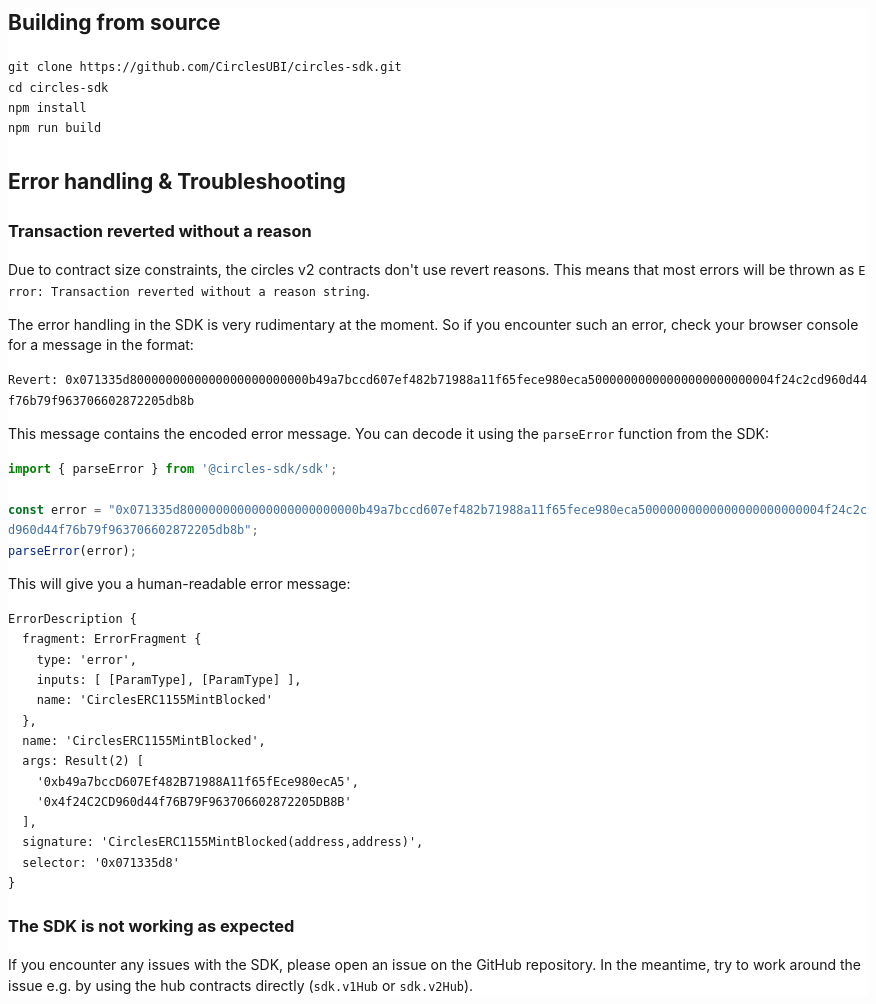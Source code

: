 ## Building from source

```shell
git clone https://github.com/CirclesUBI/circles-sdk.git
cd circles-sdk
npm install
npm run build
```

## Error handling & Troubleshooting

### Transaction reverted without a reason

Due to contract size constraints, the circles v2 contracts don't use revert reasons. This means that
most errors will be thrown as `Error: Transaction reverted without a reason string`.

The error handling in the SDK is very rudimentary at the moment. So if you encounter such an error,
check your browser console for a message in the format:

```
Revert: 0x071335d8000000000000000000000000b49a7bccd607ef482b71988a11f65fece980eca50000000000000000000000004f24c2cd960d44f76b79f963706602872205db8b
```

This message contains the encoded error message. You can decode it using the `parseError` function
from the SDK:

```typescript
import { parseError } from '@circles-sdk/sdk';

const error = "0x071335d8000000000000000000000000b49a7bccd607ef482b71988a11f65fece980eca50000000000000000000000004f24c2cd960d44f76b79f963706602872205db8b";
parseError(error);
```

This will give you a human-readable error message:

```
ErrorDescription {
  fragment: ErrorFragment {
    type: 'error',
    inputs: [ [ParamType], [ParamType] ],
    name: 'CirclesERC1155MintBlocked'
  },
  name: 'CirclesERC1155MintBlocked',
  args: Result(2) [
    '0xb49a7bccD607Ef482B71988A11f65fEce980ecA5',
    '0x4f24C2CD960d44f76B79F963706602872205DB8B'
  ],
  signature: 'CirclesERC1155MintBlocked(address,address)',
  selector: '0x071335d8'
}
```

### The SDK is not working as expected

If you encounter any issues with the SDK, please open an issue on the GitHub repository.
In the meantime, try to work around the issue e.g. by using the hub contracts directly (`sdk.v1Hub`
or `sdk.v2Hub`).